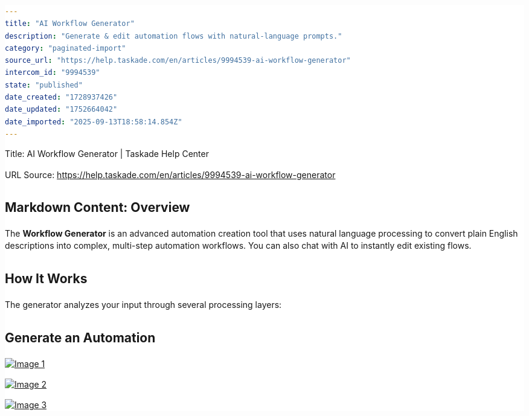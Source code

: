 ```yaml
---
title: "AI Workflow Generator"
description: "Generate & edit automation flows with natural-language prompts."
category: "paginated-import"
source_url: "https://help.taskade.com/en/articles/9994539-ai-workflow-generator"
intercom_id: "9994539"
state: "published"
date_created: "1728937426"
date_updated: "1752664042"
date_imported: "2025-09-13T18:58:14.854Z"
---
```


Title: AI Workflow Generator | Taskade Help Center

URL Source: https://help.taskade.com/en/articles/9994539-ai-workflow-generator

Markdown Content:
**Overview**
------------

The **Workflow Generator** is an advanced automation creation tool that uses natural language processing to convert plain English descriptions into complex, multi-step automation workflows. You can also chat with AI to instantly edit existing flows.

How It Works
------------

The generator analyzes your input through several processing layers:

**Generate an Automation**
--------------------------

[![Image 1](https://downloads.intercomcdn.com/i/o/plyqw4hf/1215833365/8db15423d690a591563fd1f2a18e/automation-generator-1.png?expires=1757791800&signature=3dd79b7168e5566051553f3968911a927aa13810bc1c93056cc76146afb6e366&req=dSImE8F9noJZXPMW1HO4zTyVRSogLap18Mse4pQzv%2BETbbySNf3Vs7H2KoYR%0ARM5CVHJFGGX%2FD4%2BGIYg%3D%0A)](https://downloads.intercomcdn.com/i/o/plyqw4hf/1215833365/8db15423d690a591563fd1f2a18e/automation-generator-1.png?expires=1757791800&signature=3dd79b7168e5566051553f3968911a927aa13810bc1c93056cc76146afb6e366&req=dSImE8F9noJZXPMW1HO4zTyVRSogLap18Mse4pQzv%2BETbbySNf3Vs7H2KoYR%0ARM5CVHJFGGX%2FD4%2BGIYg%3D%0A)

[![Image 2](https://downloads.intercomcdn.com/i/o/plyqw4hf/1215833748/72ae1987bb45269bf7512d4d03c9/automation-generator-2.png?expires=1757791800&signature=1dfdea1838c4d5e2629531b90ca07862120ccf7ad71d1d5fe15980c39fe282fa&req=dSImE8F9noZbUfMW1HO4zUcNlvzIcdEwyiB975Ks03kNIuodP8gaORhz0K5Y%0AjQmEXy8YoWJBzVWcYRA%3D%0A)](https://downloads.intercomcdn.com/i/o/plyqw4hf/1215833748/72ae1987bb45269bf7512d4d03c9/automation-generator-2.png?expires=1757791800&signature=1dfdea1838c4d5e2629531b90ca07862120ccf7ad71d1d5fe15980c39fe282fa&req=dSImE8F9noZbUfMW1HO4zUcNlvzIcdEwyiB975Ks03kNIuodP8gaORhz0K5Y%0AjQmEXy8YoWJBzVWcYRA%3D%0A)

[![Image 3](https://downloads.intercomcdn.com/i/o/plyqw4hf/1311008764/5cd5ad9cd8577b9bb656df2a6216/automation-generator-modes.jpg?expires=1757791800&signature=a1b13fe82d457ed65276a1021447e75cb1c9497ee781e166a536f13c7b8a2c98&req=dSMmF8l%2BlYZZXfMW1HO4zWn%2F%2BcjRFxVQnxZtHgVvkBh9M8bQSqgeTy%2FpRiK8%0ABL37U8fViZVhZQuG9Es%3D%0A)](https://downloads.intercomcdn.com/i/o/plyqw4hf/1311008764/5cd5ad9cd8577b9bb656df2a6216/automation-generator-modes.jpg?expires=1757791800&signature=a1b13fe82d457ed65276a1021447e75cb1c9497ee781e166a536f13c7b8a2c98&req=dSMmF8l%2BlYZZXfMW1HO4zWn%2F%2BcjRFxVQnxZtHgVvkBh9M8bQSqgeTy%2FpRiK8%0ABL37U8fViZVhZQuG9Es%3D%0A)
